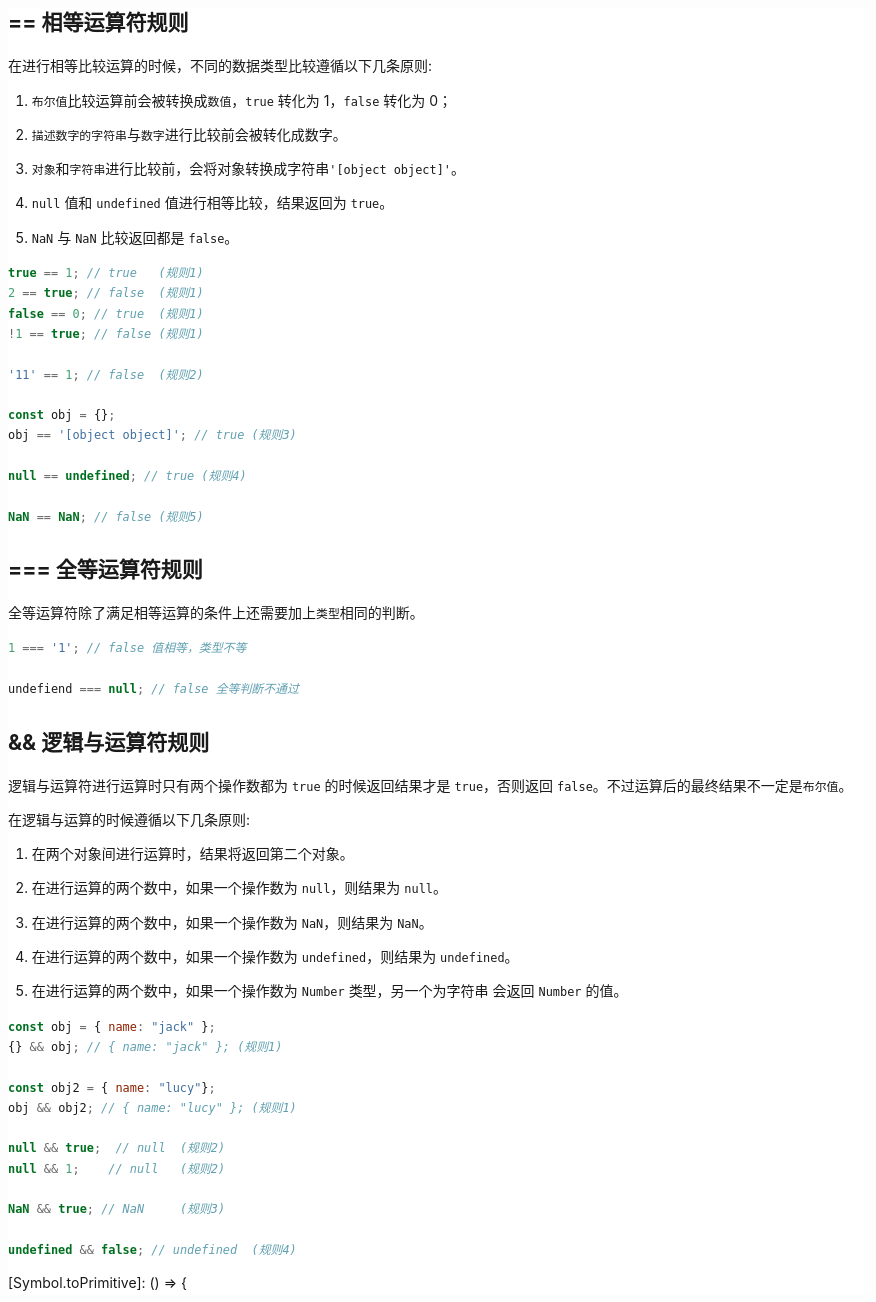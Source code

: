 
## == 相等运算符规则

在进行相等比较运算的时候，不同的数据类型比较遵循以下几条原则:

1. `布尔值`比较运算前会被转换成`数值`，`true` 转化为 1，`false` 转化为 0；

2. `描述数字的字符串`与`数字`进行比较前会被转化成数字。

3. `对象`和`字符串`进行比较前，会将对象转换成字符串`'[object object]'`。

4. `null` 值和 `undefined` 值进行相等比较，结果返回为 `true`。

5. `NaN` 与 `NaN` 比较返回都是 `false`。

```js
true == 1; // true   (规则1)
2 == true; // false  (规则1)
false == 0; // true  (规则1)
!1 == true; // false (规则1)

'11' == 1; // false  (规则2)

const obj = {};
obj == '[object object]'; // true (规则3)

null == undefined; // true (规则4)

NaN == NaN; // false (规则5)
```

## === 全等运算符规则

全等运算符除了满足相等运算的条件上还需要加上`类型`相同的判断。

```js
1 === '1'; // false 值相等，类型不等

undefiend === null; // false 全等判断不通过
```

## && 逻辑与运算符规则

逻辑与运算符进行运算时只有两个操作数都为 `true` 的时候返回结果才是 `true`，否则返回 `false`。不过运算后的最终结果不一定是`布尔值`。

在逻辑与运算的时候遵循以下几条原则:

1. 在两个对象间进行运算时，结果将返回第二个对象。

2. 在进行运算的两个数中，如果一个操作数为 `null`，则结果为 `null`。

3. 在进行运算的两个数中，如果一个操作数为 `NaN`，则结果为 `NaN`。

4. 在进行运算的两个数中，如果一个操作数为 `undefined`，则结果为 `undefined`。

5. 在进行运算的两个数中，如果一个操作数为 `Number` 类型，另一个为字符串 会返回 `Number` 的值。

```js
const obj = { name: "jack" };
{} && obj; // { name: "jack" }; (规则1)

const obj2 = { name: "lucy"};
obj && obj2; // { name: "lucy" }; (规则1)

null && true;  // null  (规则2)
null && 1;    // null   (规则2)

NaN && true; // NaN     (规则3)

undefined && false; // undefined  (规则4)
```

  [Symbol.toPrimitive]: () => {